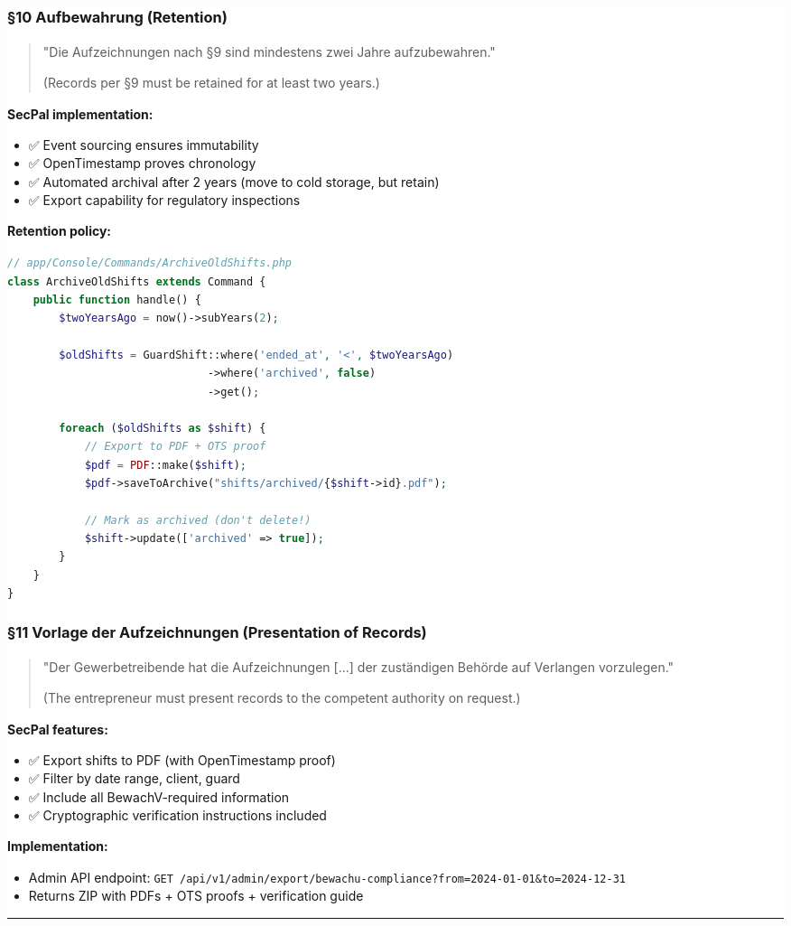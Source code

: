 ### §10 Aufbewahrung (Retention)

> "Die Aufzeichnungen nach §9 sind mindestens zwei Jahre aufzubewahren."
>
> (Records per §9 must be retained for at least two years.)

**SecPal implementation:**

- ✅ Event sourcing ensures immutability
- ✅ OpenTimestamp proves chronology
- ✅ Automated archival after 2 years (move to cold storage, but retain)
- ✅ Export capability for regulatory inspections

**Retention policy:**

```php
// app/Console/Commands/ArchiveOldShifts.php
class ArchiveOldShifts extends Command {
    public function handle() {
        $twoYearsAgo = now()->subYears(2);

        $oldShifts = GuardShift::where('ended_at', '<', $twoYearsAgo)
                               ->where('archived', false)
                               ->get();

        foreach ($oldShifts as $shift) {
            // Export to PDF + OTS proof
            $pdf = PDF::make($shift);
            $pdf->saveToArchive("shifts/archived/{$shift->id}.pdf");

            // Mark as archived (don't delete!)
            $shift->update(['archived' => true]);
        }
    }
}
```

### §11 Vorlage der Aufzeichnungen (Presentation of Records)

> "Der Gewerbetreibende hat die Aufzeichnungen [...] der zuständigen Behörde auf Verlangen vorzulegen."
>
> (The entrepreneur must present records to the competent authority on request.)

**SecPal features:**

- ✅ Export shifts to PDF (with OpenTimestamp proof)
- ✅ Filter by date range, client, guard
- ✅ Include all BewachV-required information
- ✅ Cryptographic verification instructions included

**Implementation:**

- Admin API endpoint: `GET /api/v1/admin/export/bewachu-compliance?from=2024-01-01&to=2024-12-31`
- Returns ZIP with PDFs + OTS proofs + verification guide

---
